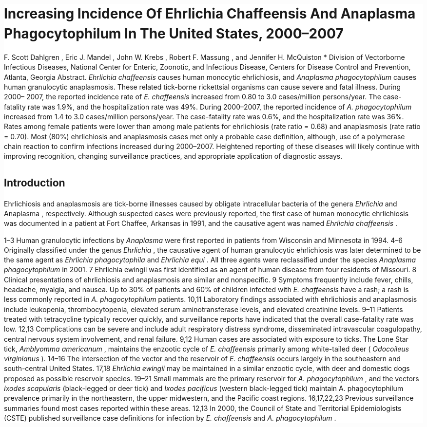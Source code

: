 # Increasing Incidence Of Ehrlichia Chaffeensis And Anaplasma Phagocytophilum In The United States, 2000–2007

 F. Scott Dahlgren , Eric J. Mandel , John W. Krebs , Robert F. Massung , and Jennifer H. McQuiston * 
 Division of Vectorborne Infectious Diseases, National Center for Enteric, Zoonotic, and Infectious Disease, Centers for Disease Control and Prevention, Atlanta, Georgia Abstract. *Ehrlichia chaffeensis* causes human monocytic ehrlichiosis, and *Anaplasma phagocytophilum* causes human granulocytic anaplasmosis. These related tick-borne rickettsial organisms can cause severe and fatal illness. During 2000– 2007, the reported incidence rate of *E. chaffeensis* increased from 0.80 to 3.0 cases/million persons/year. The case-fatality rate was 1.9%, and the hospitalization rate was 49%. During 2000–2007, the reported incidence of *A. phagocytophilum* increased from 1.4 to 3.0 cases/million persons/year. The case-fatality rate was 0.6%, and the hospitalization rate was 36%. Rates among female patients were lower than among male patients for ehrlichiosis (rate ratio = 0.68) and anaplasmosis (rate ratio = 0.70). Most (80%) ehrlichiosis and anaplasmosis cases met only a probable case definition, although, use of a polymerase chain reaction to confirm infections increased during 2000–2007. Heightened reporting of these diseases will likely continue with improving recognition, changing surveillance practices, and appropriate application of diagnostic assays. 

## Introduction

 Ehrlichiosis and anaplasmosis are tick-borne illnesses caused by obligate intracellular bacteria of the genera *Ehrlichia* and Anaplasma , respectively. Although suspected cases were previously reported, the first case of human monocytic ehrlichiosis was documented in a patient at Fort Chaffee, Arkansas in 1991, and the causative agent was named *Ehrlichia chaffeensis* . 

1–3 Human granulocytic infections by *Anaplasma* were first reported in patients from Wisconsin and Minnesota in 1994. 4–6 Originally classified under the genus *Ehrlichia* , the causative agent of human granulocytic ehrlichiosis was later determined to be the same agent as *Ehrlichia phagocytophila* and *Ehrlichia equi* . All three agents were reclassified under the species *Anaplasma phagocytophilum* in 2001. 7 Ehrlichia ewingii was first identified as an agent of human disease from four residents of Missouri. 8 Clinical presentations of ehrlichiosis and anaplasmosis are similar and nonspecific. 9 Symptoms frequently include fever, chills, headache, myalgia, and nausea. Up to 30% of patients and 60% of children infected with *E. chaffeensis* have a rash; a rash is less commonly reported in *A. phagocytophilum* patients. 10,11 Laboratory findings associated with ehrlichiosis and anaplasmosis include leukopenia, thrombocytopenia, elevated serum aminotransferase levels, and elevated creatinine levels. 9–11 Patients treated with tetracycline typically recover quickly, and surveillance reports have indicated that the overall case-fatality rate was low. 12,13 Complications can be severe and include adult respiratory distress syndrome, disseminated intravascular coagulopathy, central nervous system involvement, and renal failure. 9,12 Human cases are associated with exposure to ticks. The Lone Star tick, *Amblyomma americanum* , maintains the enzootic cycle of *E. chaffeensis* primarily among white-tailed deer 
( *Odocoileus virginianus* ). 14–16 The intersection of the vector and the reservoir of *E. chaffeensis* occurs largely in the southeastern and south-central United States. 17,18 *Ehrlichia ewingii* may be maintained in a similar enzootic cycle, with deer and domestic dogs proposed as possible reservoir species. 19–21 Small mammals are the primary reservoir for *A. phagocytophilum* , and the vectors *Ixodes scapularis* (black-legged or deer tick) and *Ixodes pacificus* (western black-legged tick) maintain A. phagocytophilum prevalence primarily in the northeastern, the upper midwestern, and the Pacific coast regions. 16,17,22,23 Previous surveillance summaries found most cases reported within these areas. 12,13 In 2000, the Council of State and Territorial Epidemiologists 
(CSTE) published surveillance case definitions for infection by *E. chaffeensis* and *A. phagocytophilum* . 
